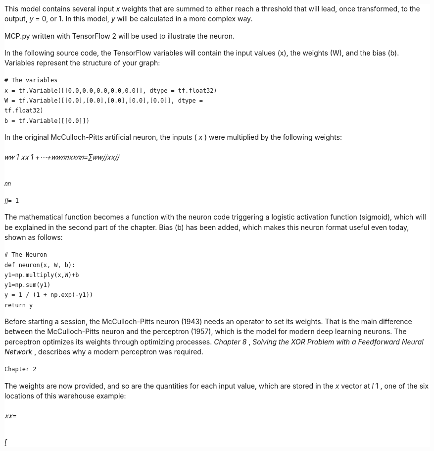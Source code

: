 This model contains several input _x_ weights that are summed to either reach
a threshold that will lead, once transformed, to the output, _y_ = 0, or 1. In this
model, _y_ will be calculated in a more complex way.

MCP.py written with TensorFlow 2 will be used to illustrate the neuron.

In the following source code, the TensorFlow variables will contain the input values
(x), the weights (W), and the bias (b). Variables represent the structure of your graph:

```
# The variables
x = tf.Variable([[0.0,0.0,0.0,0.0,0.0]], dtype = tf.float32)
W = tf.Variable([[0.0],[0.0],[0.0],[0.0],[0.0]], dtype =
tf.float32)
b = tf.Variable([[0.0]])
```
In the original McCulloch-Pitts artificial neuron, the inputs ( _x_ ) were multiplied by
the following weights:

###### 𝑤𝑤 1 𝑥𝑥 1 +⋯+𝑤𝑤𝑛𝑛𝑥𝑥𝑛𝑛=∑𝑤𝑤𝑗𝑗𝑥𝑥𝑗𝑗

```
𝑛𝑛
```
```
𝑗𝑗= 1
```
The mathematical function becomes a function with the neuron code triggering
a logistic activation function (sigmoid), which will be explained in the second part
of the chapter. Bias (b) has been added, which makes this neuron format useful even
today, shown as follows:

```
# The Neuron
def neuron(x, W, b):
y1=np.multiply(x,W)+b
y1=np.sum(y1)
y = 1 / (1 + np.exp(-y1))
return y
```
Before starting a session, the McCulloch-Pitts neuron (1943) needs an operator
to set its weights. That is the main difference between the McCulloch-Pitts neuron
and the perceptron (1957), which is the model for modern deep learning neurons.
The perceptron optimizes its weights through optimizing processes. _Chapter 8_ ,
_Solving the XOR Problem with a Feedforward Neural Network_ , describes why a modern
perceptron was required.


```
Chapter 2
```
The weights are now provided, and so are the quantities for each input value, which
are stored in the _x_ vector at _l_ 1 , one of the six locations of this warehouse example:

###### 𝑥𝑥=

###### [
